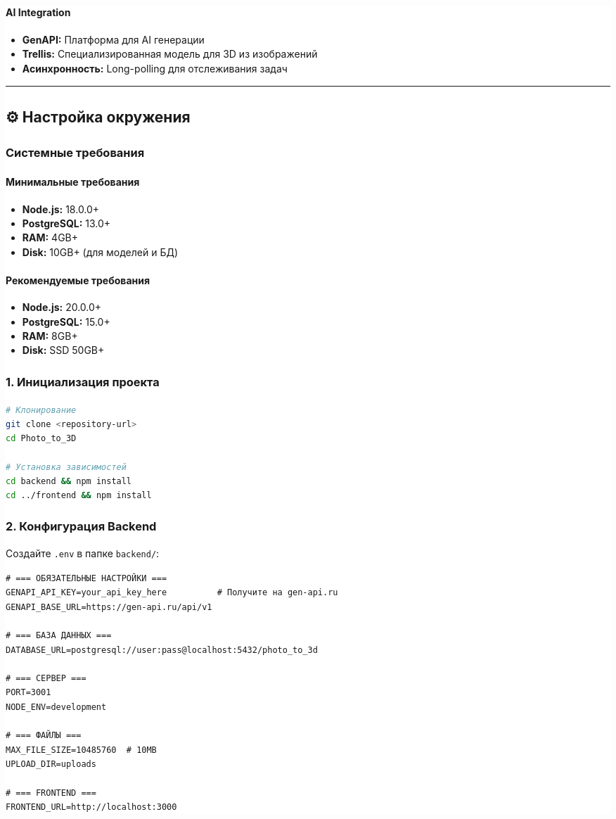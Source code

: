 #### AI Integration
- **GenAPI:** Платформа для AI генерации
- **Trellis:** Специализированная модель для 3D из изображений
- **Асинхронность:** Long-polling для отслеживания задач

---

## ⚙️ Настройка окружения

### Системные требования

#### Минимальные требования
- **Node.js:** 18.0.0+
- **PostgreSQL:** 13.0+
- **RAM:** 4GB+
- **Disk:** 10GB+ (для моделей и БД)

#### Рекомендуемые требования
- **Node.js:** 20.0.0+
- **PostgreSQL:** 15.0+
- **RAM:** 8GB+
- **Disk:** SSD 50GB+

### 1. Инициализация проекта

```bash
# Клонирование
git clone <repository-url>
cd Photo_to_3D

# Установка зависимостей
cd backend && npm install
cd ../frontend && npm install
```

### 2. Конфигурация Backend

Создайте `.env` в папке `backend/`:

```env
# === ОБЯЗАТЕЛЬНЫЕ НАСТРОЙКИ ===
GENAPI_API_KEY=your_api_key_here          # Получите на gen-api.ru
GENAPI_BASE_URL=https://gen-api.ru/api/v1

# === БАЗА ДАННЫХ ===
DATABASE_URL=postgresql://user:pass@localhost:5432/photo_to_3d

# === СЕРВЕР ===
PORT=3001
NODE_ENV=development

# === ФАЙЛЫ ===
MAX_FILE_SIZE=10485760  # 10MB
UPLOAD_DIR=uploads

# === FRONTEND ===
FRONTEND_URL=http://localhost:3000
```
